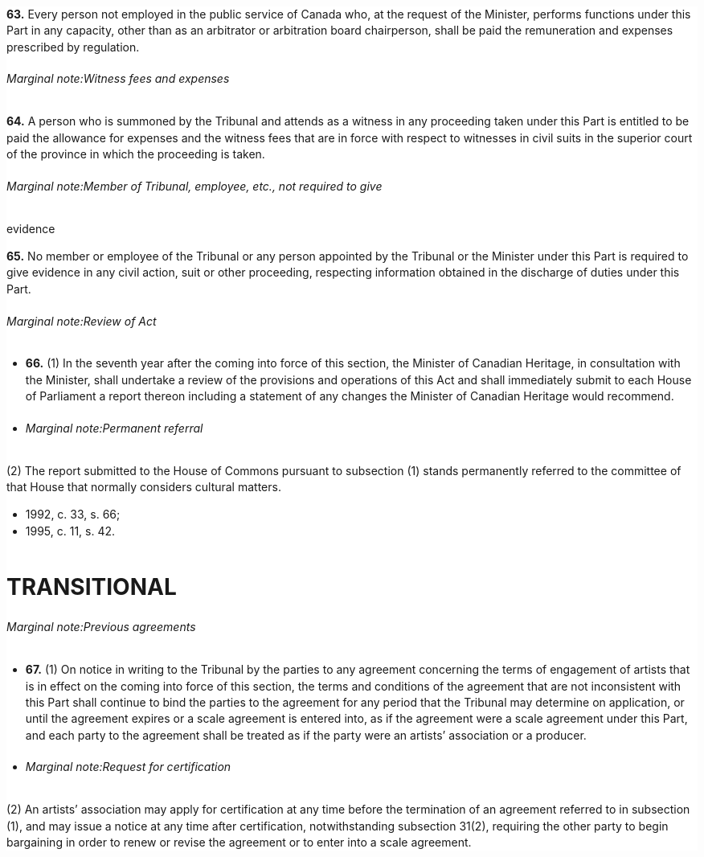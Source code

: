 **63.** Every person not employed in the public service of Canada who, at the request of the Minister, performs functions under this Part in any capacity, other than as an arbitrator or arbitration board chairperson, shall be paid the remuneration and expenses prescribed by regulation.

###### Marginal note:Witness fees and expenses

**64.** A person who is summoned by the Tribunal and attends as a witness in any proceeding taken under this Part is entitled to be paid the allowance for expenses and the witness fees that are in force with respect to witnesses in civil suits in the superior court of the province in which the proceeding is taken.

###### Marginal note:Member of Tribunal, employee, etc., not required to give
evidence

**65.** No member or employee of the Tribunal or any person appointed by the Tribunal or the Minister under this Part is required to give evidence in any civil action, suit or other proceeding, respecting information obtained in the discharge of duties under this Part.

###### Marginal note:Review of Act

  * **66.** (1) In the seventh year after the coming into force of this section, the Minister of Canadian Heritage, in consultation with the Minister, shall undertake a review of the provisions and operations of this Act and shall immediately submit to each House of Parliament a report thereon including a statement of any changes the Minister of Canadian Heritage would recommend.

  * ###### Marginal note:Permanent referral

(2) The report submitted to the House of Commons pursuant to subsection (1)
stands permanently referred to the committee of that House that normally
considers cultural matters.

  * 1992, c. 33, s. 66;
  * 1995, c. 11, s. 42.

# TRANSITIONAL

###### Marginal note:Previous agreements

  * **67.** (1) On notice in writing to the Tribunal by the parties to any agreement concerning the terms of engagement of artists that is in effect on the coming into force of this section, the terms and conditions of the agreement that are not inconsistent with this Part shall continue to bind the parties to the agreement for any period that the Tribunal may determine on application, or until the agreement expires or a scale agreement is entered into, as if the agreement were a scale agreement under this Part, and each party to the agreement shall be treated as if the party were an artists’ association or a producer.

  * ###### Marginal note:Request for certification

(2) An artists’ association may apply for certification at any time before the
termination of an agreement referred to in subsection (1), and may issue a
notice at any time after certification, notwithstanding subsection 31(2),
requiring the other party to begin bargaining in order to renew or revise the
agreement or to enter into a scale agreement.
